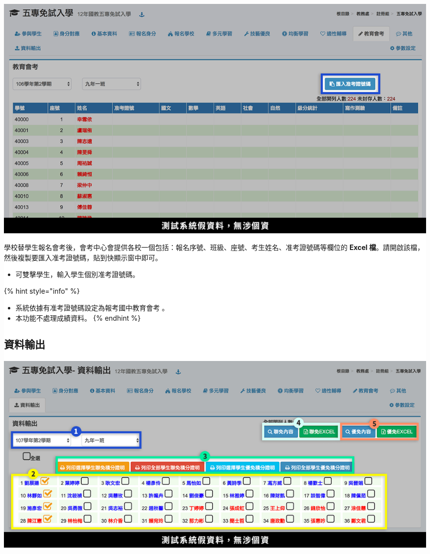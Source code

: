 ![](../.gitbook/assets/exam.png)

學校替學生報名會考後，會考中心會提供各校一個包括：報名序號、班級、座號、考生姓名、准考證號碼等欄位的 **Excel 檔**。請開啟該檔，然後複製要匯入准考證號碼，貼到快顯示窗中即可。

* 可雙擊學生，輸入學生個別准考證號碼。

{% hint style="info" %}
* 系統依據有准考證號碼設定為報考國中教育會考 。
* 本功能不處理成績資料。
{% endhint %}

## 資料輸出

![](../.gitbook/assets/output.png)
